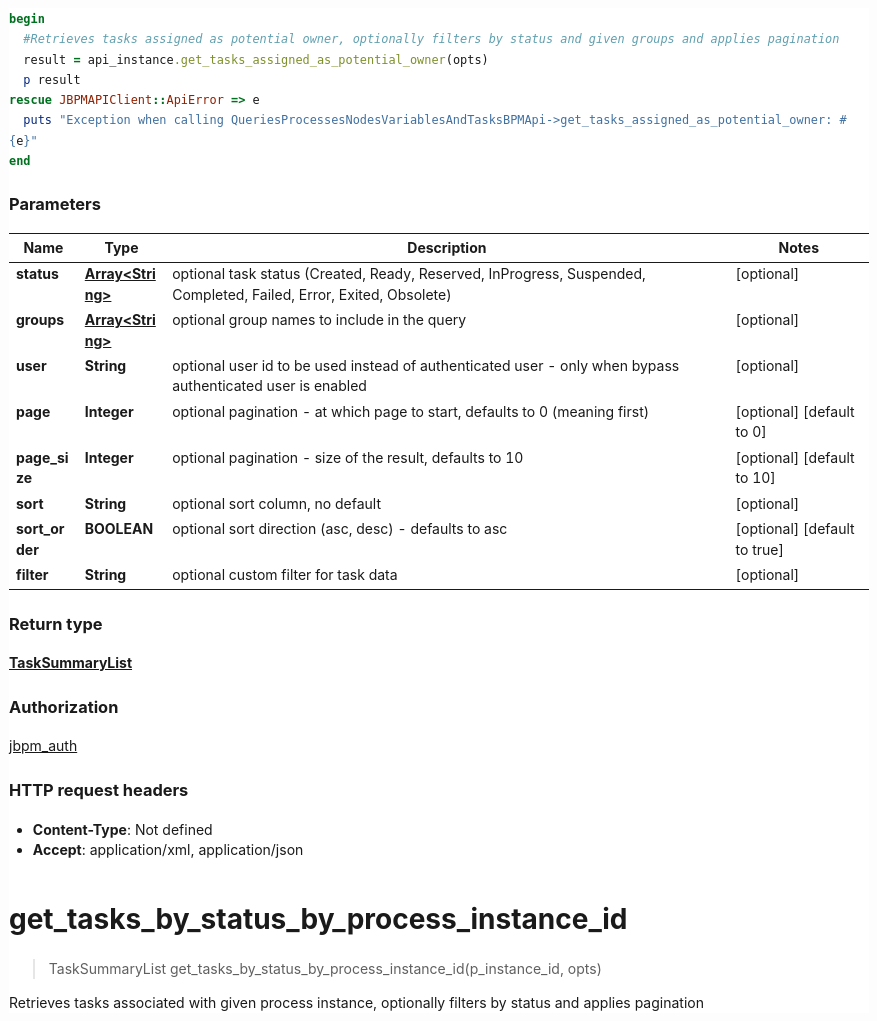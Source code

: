 ```ruby
begin
  #Retrieves tasks assigned as potential owner, optionally filters by status and given groups and applies pagination
  result = api_instance.get_tasks_assigned_as_potential_owner(opts)
  p result
rescue JBPMAPIClient::ApiError => e
  puts "Exception when calling QueriesProcessesNodesVariablesAndTasksBPMApi->get_tasks_assigned_as_potential_owner: #{e}"
end
```

### Parameters

Name | Type | Description  | Notes
------------- | ------------- | ------------- | -------------
 **status** | [**Array&lt;String&gt;**](String.md)| optional task status (Created, Ready, Reserved, InProgress, Suspended, Completed, Failed, Error, Exited, Obsolete) | [optional] 
 **groups** | [**Array&lt;String&gt;**](String.md)| optional group names to include in the query | [optional] 
 **user** | **String**| optional user id to be used instead of authenticated user - only when bypass authenticated user is enabled | [optional] 
 **page** | **Integer**| optional pagination - at which page to start, defaults to 0 (meaning first) | [optional] [default to 0]
 **page_size** | **Integer**| optional pagination - size of the result, defaults to 10 | [optional] [default to 10]
 **sort** | **String**| optional sort column, no default | [optional] 
 **sort_order** | **BOOLEAN**| optional sort direction (asc, desc) - defaults to asc | [optional] [default to true]
 **filter** | **String**| optional custom filter for task data | [optional] 

### Return type

[**TaskSummaryList**](TaskSummaryList.md)

### Authorization

[jbpm_auth](../README.md#jbpm_auth)

### HTTP request headers

 - **Content-Type**: Not defined
 - **Accept**: application/xml, application/json



# **get_tasks_by_status_by_process_instance_id**
> TaskSummaryList get_tasks_by_status_by_process_instance_id(p_instance_id, opts)

Retrieves tasks associated with given process instance, optionally filters by status and applies pagination

